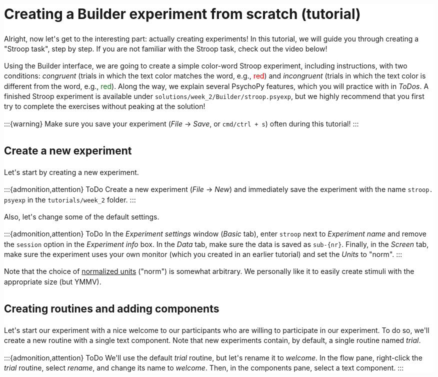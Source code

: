# Creating a Builder experiment from scratch (tutorial)
Alright, now let's get to the interesting part: actually creating experiments! In this tutorial, we will guide you through creating a "Stroop task", step by step. If you are not familiar with the Stroop task, check out the video below!

<iframe width="560" height="315" src="https://www.youtube.com/embed/reUic5tyVwo" frameborder="0" allow="accelerometer; autoplay; clipboard-write; encrypted-media; gyroscope; picture-in-picture" allowfullscreen></iframe>

Using the Builder interface, we are going to create a simple color-word Stroop experiment, including instructions, with two conditions: *congruent* (trials in which the text color matches the word, e.g., <span style="color:red">red</span>) and *incongruent* (trials in which the text color is different from the word, e.g., <span style="color:green">red</span>). Along the way, we explain several PsychoPy features, which you will practice with in *ToDos*. A finished Stroop experiment is available under `solutions/week_2/Builder/stroop.psyexp`, but we highly recommend that you first try to complete the exercises without peaking at the solution!

:::{warning}
Make sure you save your experiment (*File* &rarr; *Save*, or `cmd/ctrl + s`) often during this tutorial!
:::

## Create a new experiment
Let's start by creating a new experiment.

:::{admonition,attention} ToDo
Create a new experiment (*File* &rarr; *New*) and immediately save the experiment with the name `stroop.psyexp` in the `tutorials/week_2` folder. 
:::

Also, let's change some of the default settings.

:::{admonition,attention} ToDo
In the *Experiment settings* window (*Basic* tab), enter `stroop` next to *Experiment name* and remove the `session` option in the *Experiment info* box. In the *Data* tab, make sure the data is saved as `sub-{nr}`. Finally, in the *Screen* tab, make sure the experiment uses your own monitor (which you created in an earlier tutorial) and set the *Units* to "norm". 
:::

Note that the choice of [normalized units](https://www.psychopy.org/general/units.html) ("norm") is somewhat arbitrary. We personally like it to easily create stimuli with the appropriate size (but YMMV). 

## Creating routines and adding components
Let's start our experiment with a nice welcome to our participants who are willing to participate in our experiment. To do so, we'll create a new routine with a single text component. Note that new experiments contain, by default, a single routine named *trial*.

:::{admonition,attention} ToDo
We'll use the default *trial* routine, but let's rename it to *welcome*. In the flow pane, right-click the *trial* routine, select *rename*, and change its name to *welcome*. Then, in the components pane, select a text component. 
:::
